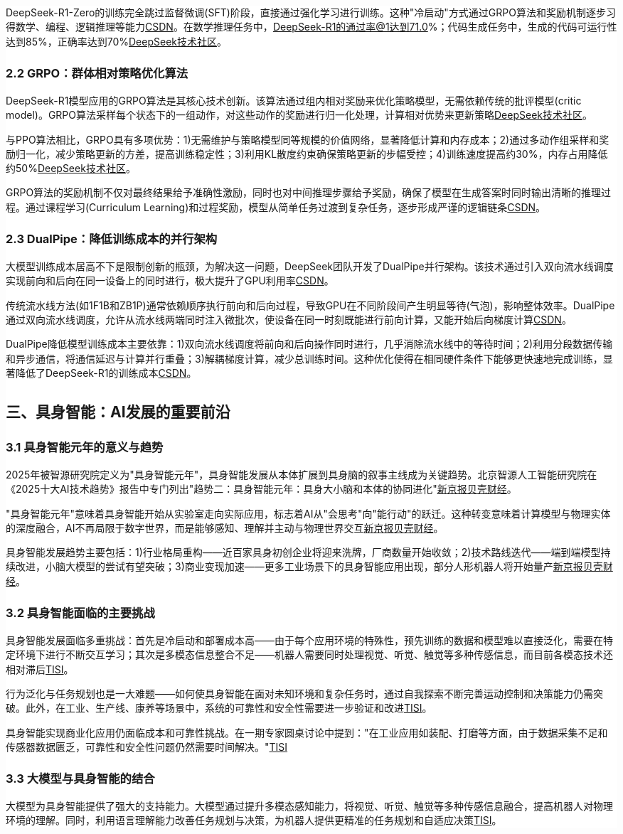 DeepSeek-R1-Zero的训练完全跳过监督微调(SFT)阶段，直接通过强化学习进行训练。这种"冷启动"方式通过GRPO算法和奖励机制逐步习得数学、编程、逻辑推理等能力[CSDN](https://deepseek.csdn.net/67c5417ed649b06b61c704f9.html)。在数学推理任务中，DeepSeek-R1的通过率@1达到71.0%；代码生成任务中，生成的代码可运行性达到85%，正确率达到70%[DeepSeek技术社区](https://github.com/deepseek-ai)。

### 2.2 GRPO：群体相对策略优化算法

DeepSeek-R1模型应用的GRPO算法是其核心技术创新。该算法通过组内相对奖励来优化策略模型，无需依赖传统的批评模型(critic model)。GRPO算法采样每个状态下的一组动作，对这些动作的奖励进行归一化处理，计算相对优势来更新策略[DeepSeek技术社区](https://github.com/deepseek-ai)。

与PPO算法相比，GRPO具有多项优势：1)无需维护与策略模型同等规模的价值网络，显著降低计算和内存成本；2)通过多动作组采样和奖励归一化，减少策略更新的方差，提高训练稳定性；3)利用KL散度约束确保策略更新的步幅受控；4)训练速度提高约30%，内存占用降低约50%[DeepSeek技术社区](https://github.com/deepseek-ai)。

GRPO算法的奖励机制不仅对最终结果给予准确性激励，同时也对中间推理步骤给予奖励，确保了模型在生成答案时同时输出清晰的推理过程。通过课程学习(Curriculum Learning)和过程奖励，模型从简单任务过渡到复杂任务，逐步形成严谨的逻辑链条[CSDN](https://deepseek.csdn.net/67c5417ed649b06b61c704f9.html)。

### 2.3 DualPipe：降低训练成本的并行架构

大模型训练成本居高不下是限制创新的瓶颈，为解决这一问题，DeepSeek团队开发了DualPipe并行架构。该技术通过引入双向流水线调度实现前向和后向在同一设备上的同时进行，极大提升了GPU利用率[CSDN](https://blog.csdn.net/sinat_37574187/article/details/146141268)。

传统流水线方法(如1F1B和ZB1P)通常依赖顺序执行前向和后向过程，导致GPU在不同阶段间产生明显等待(气泡)，影响整体效率。DualPipe通过双向流水线调度，允许从流水线两端同时注入微批次，使设备在同一时刻既能进行前向计算，又能开始后向梯度计算[CSDN](https://blog.csdn.net/sinat_37574187/article/details/146141268)。

DualPipe降低模型训练成本主要依靠：1)双向流水线调度将前向和后向操作同时进行，几乎消除流水线中的等待时间；2)利用分段数据传输和异步通信，将通信延迟与计算并行重叠；3)解耦梯度计算，减少总训练时间。这种优化使得在相同硬件条件下能够更快速地完成训练，显著降低了DeepSeek-R1的训练成本[CSDN](https://blog.csdn.net/sinat_37574187/article/details/146141268)。

## 三、具身智能：AI发展的重要前沿

### 3.1 具身智能元年的意义与趋势

2025年被智源研究院定义为"具身智能元年"，具身智能发展从本体扩展到具身脑的叙事主线成为关键趋势。北京智源人工智能研究院在《2025十大AI技术趋势》报告中专门列出"趋势二：具身智能元年：具身大小脑和本体的协同进化"[新京报贝壳财经](https://m.bjnews.com.cn/detail/1736316226168954.html)。

"具身智能元年"意味着具身智能开始从实验室走向实际应用，标志着AI从"会思考"向"能行动"的跃迁。这种转变意味着计算模型与物理实体的深度融合，AI不再局限于数字世界，而是能够感知、理解并主动与物理世界交互[新京报贝壳财经](https://m.bjnews.com.cn/detail/1736316226168954.html)。

具身智能发展趋势主要包括：1)行业格局重构——近百家具身初创企业将迎来洗牌，厂商数量开始收敛；2)技术路线迭代——端到端模型持续改进，小脑大模型的尝试有望突破；3)商业变现加速——更多工业场景下的具身智能应用出现，部分人形机器人将开始量产[新京报贝壳财经](https://m.bjnews.com.cn/detail/1736316226168954.html)。

### 3.2 具身智能面临的主要挑战

具身智能发展面临多重挑战：首先是冷启动和部署成本高——由于每个应用环境的特殊性，预先训练的数据和模型难以直接泛化，需要在特定环境下进行不断交互学习；其次是多模态信息整合不足——机器人需要同时处理视觉、听觉、触觉等多种传感信息，而目前各模态技术还相对滞后[TISI](https://www.tisi.org/28546/)。

行为泛化与任务规划也是一大难题——如何使具身智能在面对未知环境和复杂任务时，通过自我探索不断完善运动控制和决策能力仍需突破。此外，在工业、生产线、康养等场景中，系统的可靠性和安全性需要进一步验证和改进[TISI](https://www.tisi.org/28546/)。

具身智能实现商业化应用仍面临成本和可靠性挑战。在一期专家圆桌讨论中提到："在工业应用如装配、打磨等方面，由于数据采集不足和传感器数据匮乏，可靠性和安全性问题仍然需要时间解决。"[TISI](https://www.tisi.org/28546/)

### 3.3 大模型与具身智能的结合

大模型为具身智能提供了强大的支持能力。大模型通过提升多模态感知能力，将视觉、听觉、触觉等多种传感信息融合，提高机器人对物理环境的理解。同时，利用语言理解能力改善任务规划与决策，为机器人提供更精准的任务规划和自适应决策[TISI](https://www.tisi.org/28546/)。
